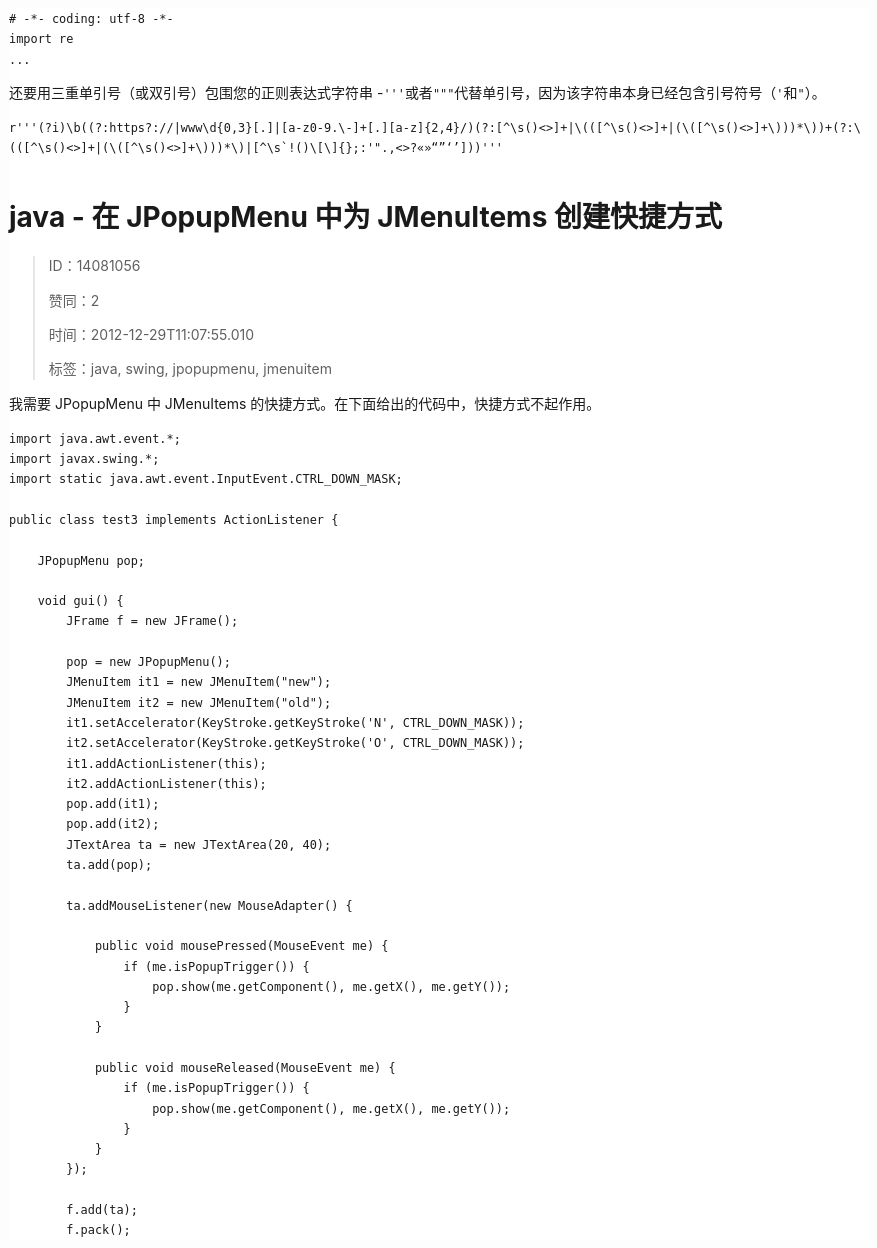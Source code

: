 ```
# -*- coding: utf-8 -*-
import re
... 
```

还要用三重单引号（或双引号）包围您的正则表达式字符串 -`'''`或者`"""`代替单引号，因为该字符串本身已经包含引号符号（`'`和`"`）。

```
r'''(?i)\b((?:https?://|www\d{0,3}[.]|[a-z0-9.\-]+[.][a-z]{2,4}/)(?:[^\s()<>]+|\(([^\s()<>]+|(\([^\s()<>]+\)))*\))+(?:\(([^\s()<>]+|(\([^\s()<>]+\)))*\)|[^\s`!()\[\]{};:'".,<>?«»“”‘’]))''' 
```

# java - 在 JPopupMenu 中为 JMenuItems 创建快捷方式

> ID：14081056
> 
> 赞同：2
> 
> 时间：2012-12-29T11:07:55.010
> 
> 标签：java, swing, jpopupmenu, jmenuitem

我需要 JPopupMenu 中 JMenuItems 的快捷方式。在下面给出的代码中，快捷方式不起作用。

```
import java.awt.event.*;
import javax.swing.*;
import static java.awt.event.InputEvent.CTRL_DOWN_MASK;

public class test3 implements ActionListener {

    JPopupMenu pop;

    void gui() {
        JFrame f = new JFrame();

        pop = new JPopupMenu();
        JMenuItem it1 = new JMenuItem("new");
        JMenuItem it2 = new JMenuItem("old");
        it1.setAccelerator(KeyStroke.getKeyStroke('N', CTRL_DOWN_MASK));
        it2.setAccelerator(KeyStroke.getKeyStroke('O', CTRL_DOWN_MASK));
        it1.addActionListener(this);
        it2.addActionListener(this);
        pop.add(it1);
        pop.add(it2);
        JTextArea ta = new JTextArea(20, 40);
        ta.add(pop);

        ta.addMouseListener(new MouseAdapter() {

            public void mousePressed(MouseEvent me) {
                if (me.isPopupTrigger()) {
                    pop.show(me.getComponent(), me.getX(), me.getY());
                }
            }

            public void mouseReleased(MouseEvent me) {
                if (me.isPopupTrigger()) {
                    pop.show(me.getComponent(), me.getX(), me.getY());
                }
            }
        });

        f.add(ta);
        f.pack();
```